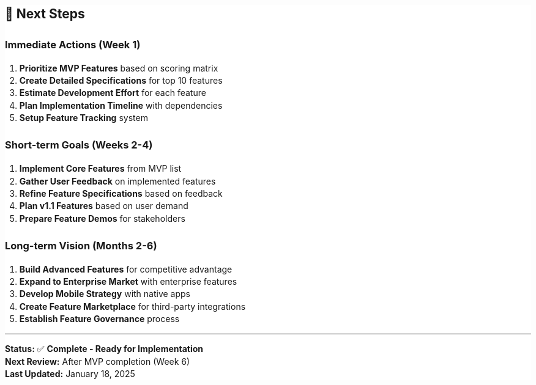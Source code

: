 
## 🎯 Next Steps

### Immediate Actions (Week 1)
1. **Prioritize MVP Features** based on scoring matrix
2. **Create Detailed Specifications** for top 10 features
3. **Estimate Development Effort** for each feature
4. **Plan Implementation Timeline** with dependencies
5. **Setup Feature Tracking** system

### Short-term Goals (Weeks 2-4)
1. **Implement Core Features** from MVP list
2. **Gather User Feedback** on implemented features
3. **Refine Feature Specifications** based on feedback
4. **Plan v1.1 Features** based on user demand
5. **Prepare Feature Demos** for stakeholders

### Long-term Vision (Months 2-6)
1. **Build Advanced Features** for competitive advantage
2. **Expand to Enterprise Market** with enterprise features
3. **Develop Mobile Strategy** with native apps
4. **Create Feature Marketplace** for third-party integrations
5. **Establish Feature Governance** process

---

**Status:** ✅ **Complete - Ready for Implementation**  
**Next Review:** After MVP completion (Week 6)  
**Last Updated:** January 18, 2025
